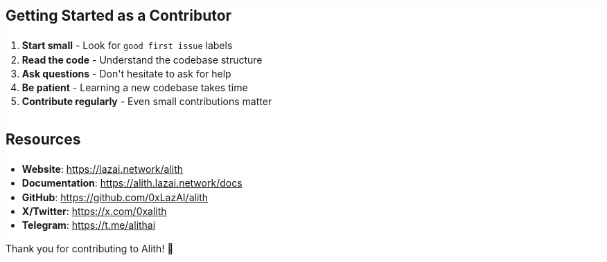 ## Getting Started as a Contributor

1. **Start small** - Look for `good first issue` labels
2. **Read the code** - Understand the codebase structure
3. **Ask questions** - Don't hesitate to ask for help
4. **Be patient** - Learning a new codebase takes time
5. **Contribute regularly** - Even small contributions matter

## Resources

- **Website**: https://lazai.network/alith
- **Documentation**: https://alith.lazai.network/docs
- **GitHub**: https://github.com/0xLazAI/alith
- **X/Twitter**: https://x.com/0xalith
- **Telegram**: https://t.me/alithai

Thank you for contributing to Alith! 🚀

